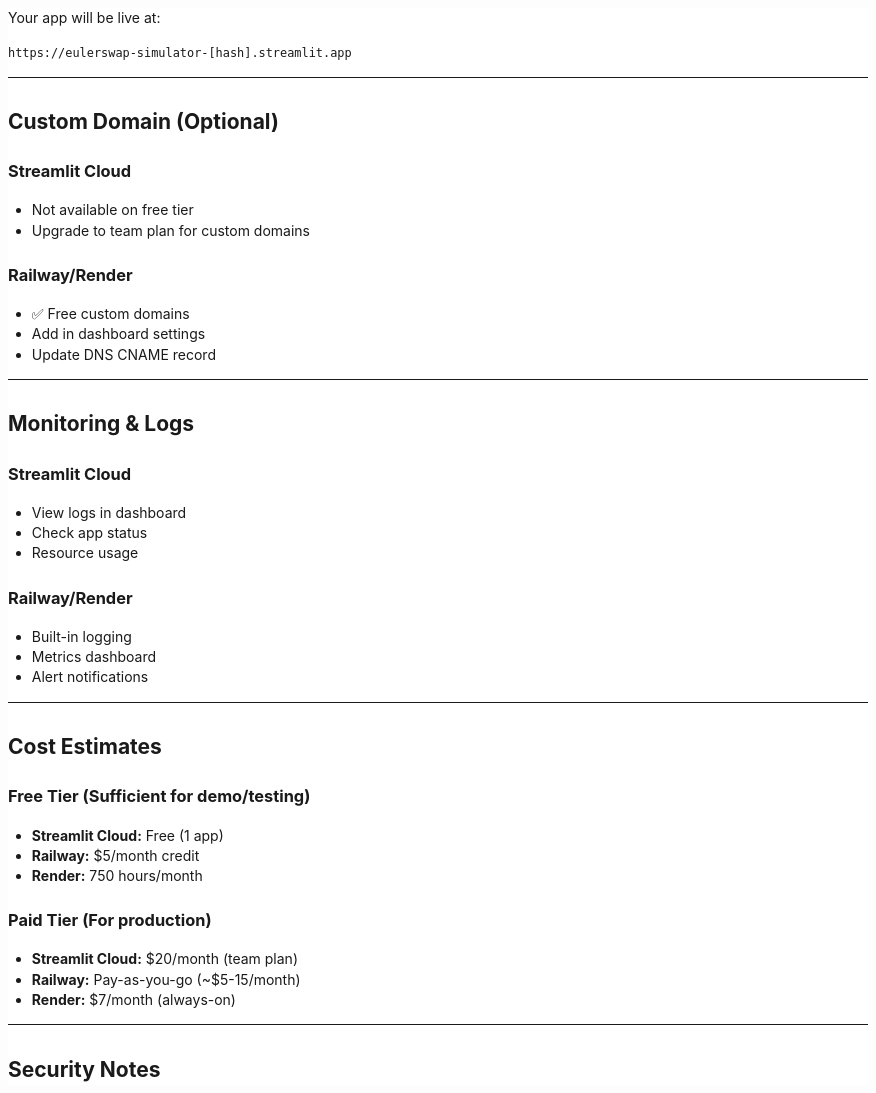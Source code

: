 Your app will be live at:
```
https://eulerswap-simulator-[hash].streamlit.app
```

---

## Custom Domain (Optional)

### Streamlit Cloud
- Not available on free tier
- Upgrade to team plan for custom domains

### Railway/Render
- ✅ Free custom domains
- Add in dashboard settings
- Update DNS CNAME record

---

## Monitoring & Logs

### Streamlit Cloud
- View logs in dashboard
- Check app status
- Resource usage

### Railway/Render
- Built-in logging
- Metrics dashboard
- Alert notifications

---

## Cost Estimates

### Free Tier (Sufficient for demo/testing)
- **Streamlit Cloud:** Free (1 app)
- **Railway:** $5/month credit
- **Render:** 750 hours/month

### Paid Tier (For production)
- **Streamlit Cloud:** $20/month (team plan)
- **Railway:** Pay-as-you-go (~$5-15/month)
- **Render:** $7/month (always-on)

---

## Security Notes
